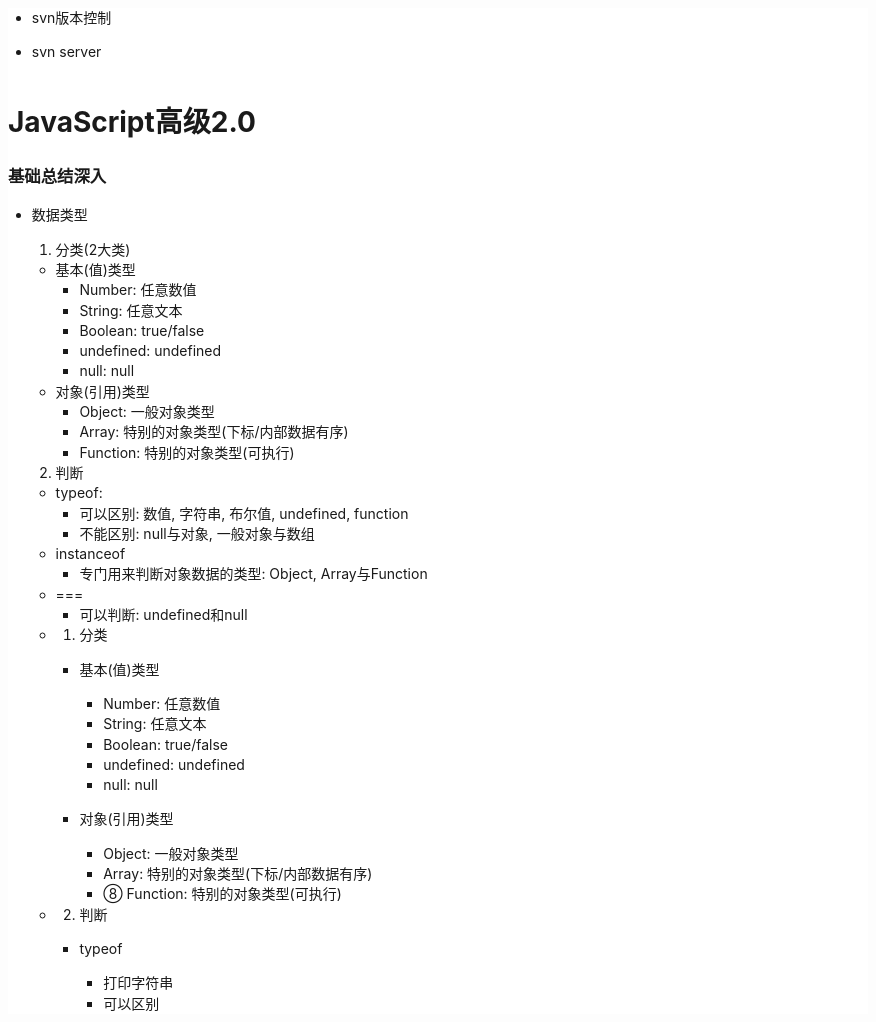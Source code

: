 * svn版本控制

* svn server



# JavaScript高级2.0

### 基础总结深入

- 数据类型

  1. 分类(2大类)

    * 基本(值)类型
      * Number: 任意数值
      * String: 任意文本
      * Boolean: true/false
      * undefined: undefined
      * null: null
    * 对象(引用)类型
      * Object: 一般对象类型
      * Array: 特别的对象类型(下标/内部数据有序)
      * Function: 特别的对象类型(可执行)

  2. 判断

    * typeof:
      * 可以区别: 数值, 字符串, 布尔值, undefined, function
      * 不能区别: null与对象, 一般对象与数组
    * instanceof
      * 专门用来判断对象数据的类型: Object, Array与Function
    * ===
      * 可以判断: undefined和null

  - 1. 分类

    - 基本(值)类型

      - Number: 任意数值
      - String: 任意文本
      - Boolean: true/false
      - undefined: undefined
      - null: null

    - 对象(引用)类型

      - Object: 一般对象类型
      - Array: 特别的对象类型(下标/内部数据有序)
      - ⑧  Function: 特别的对象类型(可执行)

  - 2. 判断

    - typeof

      - 打印字符串
      - 可以区别
